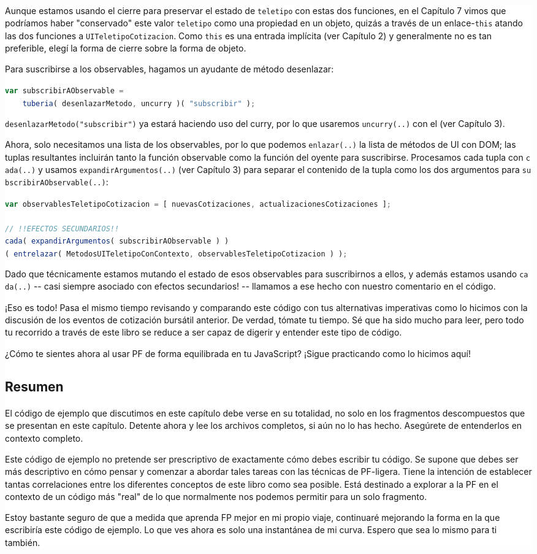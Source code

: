 Aunque estamos usando el cierre para preservar el estado de `teletipo` con estas dos funciones, en el Capítulo 7 vimos que podríamos haber "conservado" este valor `teletipo` como una propiedad en un objeto, quizás a través de un enlace-`this` atando las dos funciones a `UITeletipoCotizacion`. Como `this` es una entrada implícita (ver Capítulo 2) y generalmente no es tan preferible, elegí la forma de cierre sobre la forma de objeto.

Para suscribirse a los observables, hagamos un ayudante de método desenlazar:

```js
var subscribirAObservable =
    tuberia( desenlazarMetodo, uncurry )( "subscribir" );
```

`desenlazarMetodo("subscribir")` ya estará haciendo uso del curry, por lo que usaremos `uncurry(..)` con el (ver Capítulo 3).

Ahora, solo necesitamos una lista de los observables, por lo que podemos `enlazar(..)` la lista de métodos de UI con DOM; las tuplas resultantes incluirán tanto la función observable como la función del oyente para suscribirse. Procesamos cada tupla con `cada(..)` y usamos `expandirArgumentos(..)` (ver Capítulo 3) para separar el contenido de la tupla como los dos argumentos para `subscribirAObservable(..)`:

```js
var observablesTeletipoCotizacion = [ nuevasCotizaciones, actualizacionesCotizaciones ];

// !!EFECTOS SECUNDARIOS!!
cada( expandirArgumentos( subscribirAObservable ) )
( entrelazar( MetodosUITeletipoConContexto, observablesTeletipoCotizacion ) );
```

Dado que técnicamente estamos mutando el estado de esos observables para suscribirnos a ellos, y además estamos usando `cada(..)` -- casi siempre asociado con efectos secundarios! -- llamamos a ese hecho con nuestro comentario en el código.

¡Eso es todo! Pasa el mismo tiempo revisando y comparando este código con tus alternativas imperativas como lo hicimos con la discusión de los eventos de cotización bursátil anterior. De verdad, tómate tu tiempo. Sé que ha sido mucho para leer, pero todo tu recorrido a través de este libro se reduce a ser capaz de digerir y entender este tipo de código.

¿Cómo te sientes ahora al usar PF de forma equilibrada en tu JavaScript? ¡Sigue practicando como lo hicimos aquí!

## Resumen

El código de ejemplo que discutimos en este capítulo debe verse en su totalidad, no solo en los fragmentos descompuestos que se presentan en este capítulo. Detente ahora y lee los archivos completos, si aún no lo has hecho. Asegúrete de entenderlos en contexto completo.

Este código de ejemplo no pretende ser prescriptivo de exactamente cómo debes escribir tu código. Se supone que debes ser más descriptivo en cómo pensar y comenzar a abordar tales tareas con las técnicas de PF-ligera. Tiene la intención de establecer tantas correlaciones entre los diferentes conceptos de este libro como sea posible. Está destinado a explorar a la PF en el contexto de un código más "real" de lo que normalmente nos podemos permitir para un solo fragmento.

Estoy bastante seguro de que a medida que aprenda FP mejor en mi propio viaje, continuaré mejorando la forma en la que escribiría este código de ejemplo. Lo que ves ahora es solo una instantánea de mi curva. Espero que sea lo mismo para ti también.
